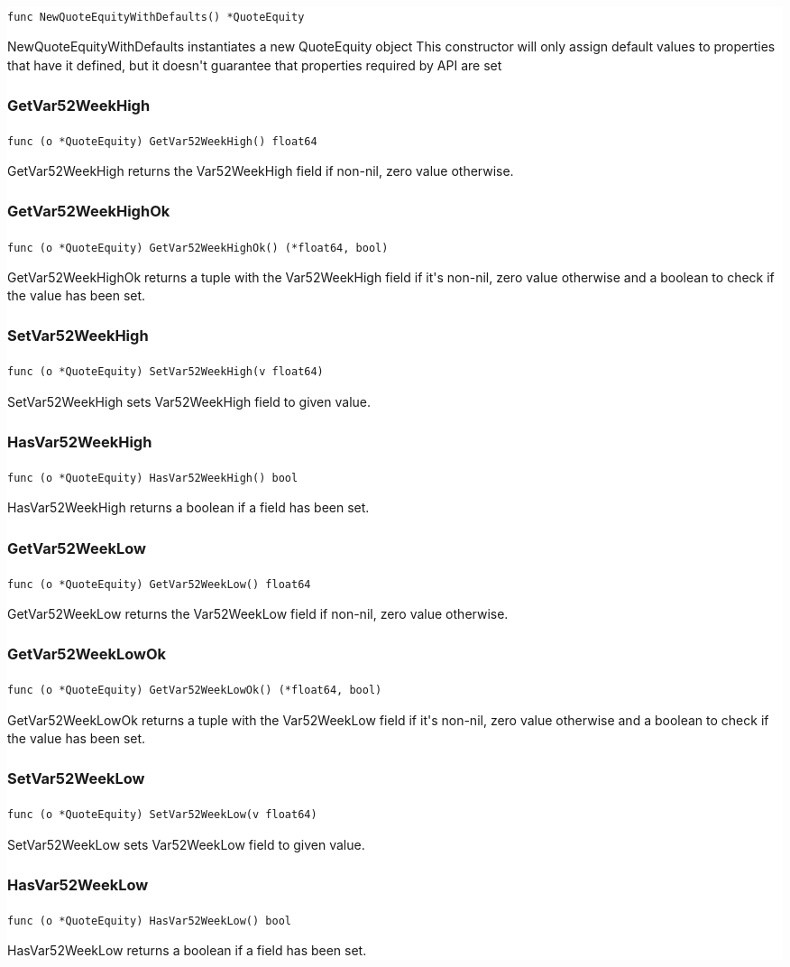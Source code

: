`func NewQuoteEquityWithDefaults() *QuoteEquity`

NewQuoteEquityWithDefaults instantiates a new QuoteEquity object
This constructor will only assign default values to properties that have it defined,
but it doesn't guarantee that properties required by API are set

### GetVar52WeekHigh

`func (o *QuoteEquity) GetVar52WeekHigh() float64`

GetVar52WeekHigh returns the Var52WeekHigh field if non-nil, zero value otherwise.

### GetVar52WeekHighOk

`func (o *QuoteEquity) GetVar52WeekHighOk() (*float64, bool)`

GetVar52WeekHighOk returns a tuple with the Var52WeekHigh field if it's non-nil, zero value otherwise
and a boolean to check if the value has been set.

### SetVar52WeekHigh

`func (o *QuoteEquity) SetVar52WeekHigh(v float64)`

SetVar52WeekHigh sets Var52WeekHigh field to given value.

### HasVar52WeekHigh

`func (o *QuoteEquity) HasVar52WeekHigh() bool`

HasVar52WeekHigh returns a boolean if a field has been set.

### GetVar52WeekLow

`func (o *QuoteEquity) GetVar52WeekLow() float64`

GetVar52WeekLow returns the Var52WeekLow field if non-nil, zero value otherwise.

### GetVar52WeekLowOk

`func (o *QuoteEquity) GetVar52WeekLowOk() (*float64, bool)`

GetVar52WeekLowOk returns a tuple with the Var52WeekLow field if it's non-nil, zero value otherwise
and a boolean to check if the value has been set.

### SetVar52WeekLow

`func (o *QuoteEquity) SetVar52WeekLow(v float64)`

SetVar52WeekLow sets Var52WeekLow field to given value.

### HasVar52WeekLow

`func (o *QuoteEquity) HasVar52WeekLow() bool`

HasVar52WeekLow returns a boolean if a field has been set.
